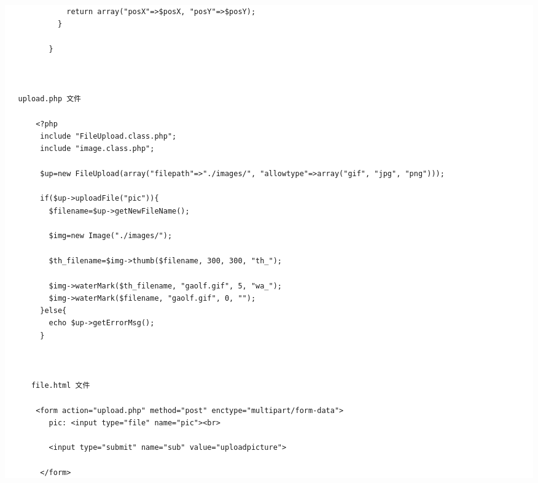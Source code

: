                   return array("posX"=>$posX, "posY"=>$posY);
                }

              }

          
          
       upload.php 文件
       
           <?php
            include "FileUpload.class.php";
            include "image.class.php";

            $up=new FileUpload(array("filepath"=>"./images/", "allowtype"=>array("gif", "jpg", "png")));

            if($up->uploadFile("pic")){
              $filename=$up->getNewFileName();

              $img=new Image("./images/");

              $th_filename=$img->thumb($filename, 300, 300, "th_");

              $img->waterMark($th_filename, "gaolf.gif", 5, "wa_");
              $img->waterMark($filename, "gaolf.gif", 0, "");
            }else{
              echo $up->getErrorMsg();
            }

           
           
          file.html 文件
          
           <form action="upload.php" method="post" enctype="multipart/form-data">
              pic: <input type="file" name="pic"><br>

              <input type="submit" name="sub" value="uploadpicture">

            </form>


          
          
          
